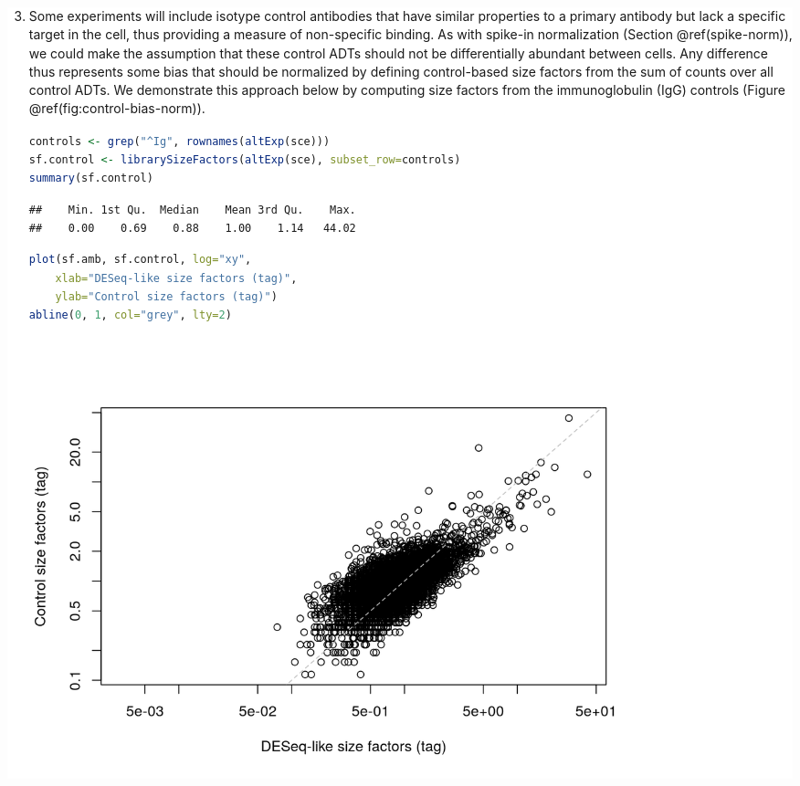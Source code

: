     

3. Some experiments will include isotype control antibodies that have similar properties to a primary antibody but lack a specific target in the cell, thus providing a measure of non-specific binding.
As with spike-in normalization (Section \@ref(spike-norm)), we could make the assumption that these control ADTs should not be differentially abundant between cells. 
Any difference thus represents some bias that should be normalized by defining control-based size factors from the sum of counts over all control ADTs.
We demonstrate this approach below by computing size factors from the immunoglobulin (IgG) controls (Figure \@ref(fig:control-bias-norm)).

    
    ```r
    controls <- grep("^Ig", rownames(altExp(sce)))
    sf.control <- librarySizeFactors(altExp(sce), subset_row=controls) 
    summary(sf.control)
    ```
    
    ```
    ##    Min. 1st Qu.  Median    Mean 3rd Qu.    Max. 
    ##    0.00    0.69    0.88    1.00    1.14   44.02
    ```
    
    ```r
    plot(sf.amb, sf.control, log="xy", 
        xlab="DESeq-like size factors (tag)",
        ylab="Control size factors (tag)")
    abline(0, 1, col="grey", lty=2)
    ```
    
    <div class="figure">
    <img src="protein-abundance_files/figure-html/control-bias-norm-1.png" alt="IgG control-derived size factors for each cell in the PBMC dataset, compared to the DESeq-like size factors." width="672" />